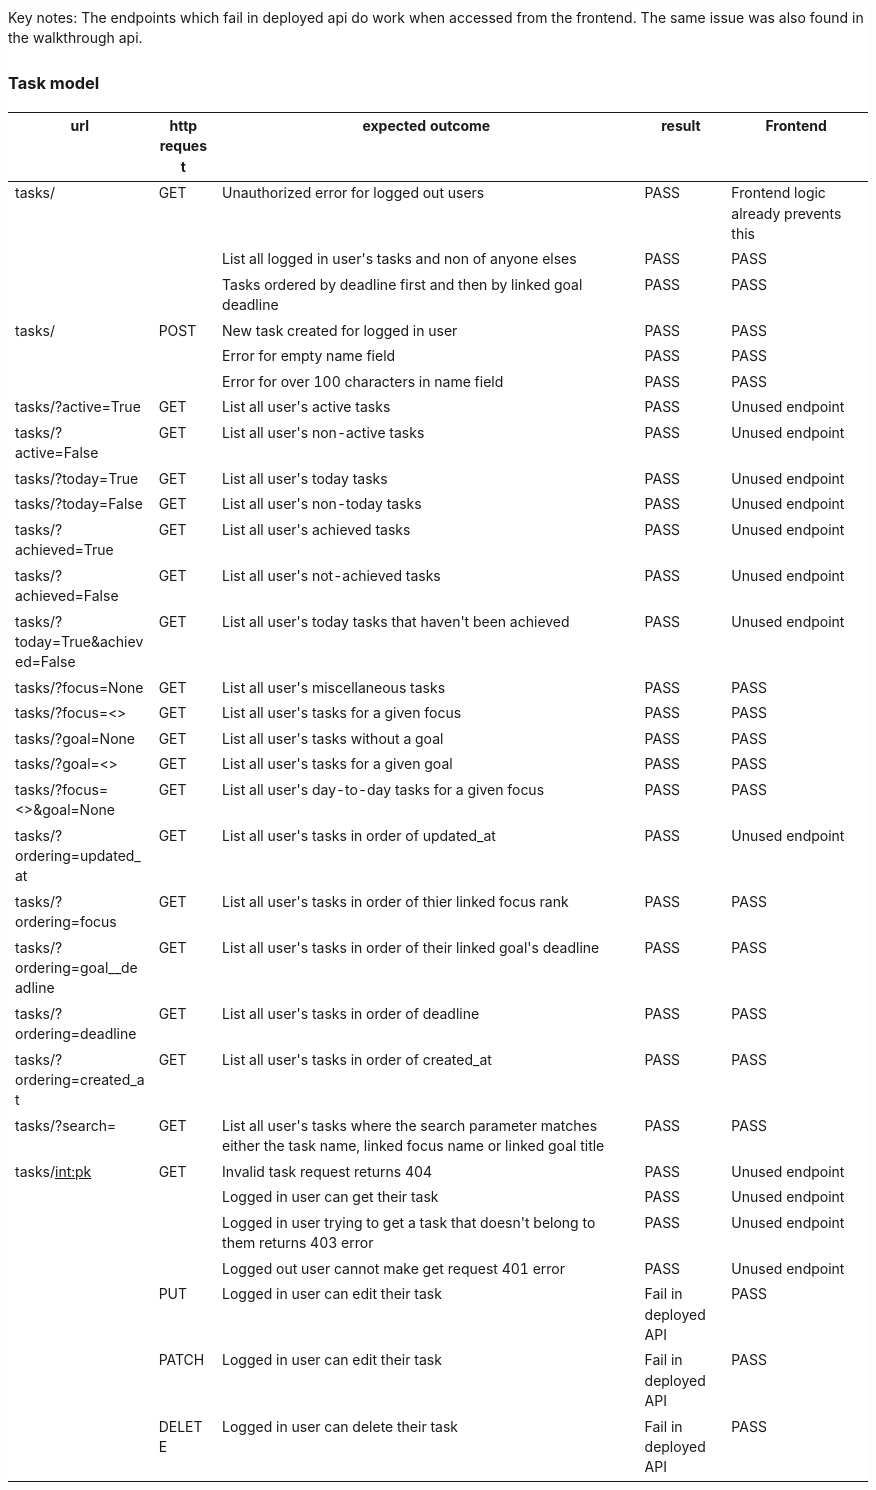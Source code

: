 Key notes:
The endpoints which fail in deployed api do work when accessed from the frontend. The same issue was also found in the walkthrough api.

### Task model

| url | http request | expected outcome | result |Frontend |
| --- | --- | --- | --- | --- |
| tasks/ | GET | Unauthorized error for logged out users | PASS | Frontend logic already prevents this |
| | | List all logged in user's tasks and non of anyone elses | PASS | PASS |
| | | Tasks ordered by deadline first and then by linked goal deadline | PASS | PASS |
| tasks/ | POST | New task created for logged in user | PASS | PASS |
| | | Error for empty name field | PASS | PASS |
| | | Error for over 100 characters in name field | PASS | PASS |
| tasks/?active=True | GET | List all user's active tasks | PASS | Unused endpoint |
| tasks/?active=False | GET | List all user's non-active tasks | PASS | Unused endpoint |
| tasks/?today=True | GET | List all user's today tasks | PASS | Unused endpoint |
| tasks/?today=False | GET | List all user's non-today tasks | PASS | Unused endpoint |
| tasks/?achieved=True | GET | List all user's achieved tasks | PASS | Unused endpoint |
| tasks/?achieved=False | GET | List all user's not-achieved tasks | PASS | Unused endpoint |
| tasks/?today=True&achieved=False | GET | List all user's today tasks that haven't been achieved | PASS | Unused endpoint |
| tasks/?focus=None | GET | List all user's miscellaneous tasks | PASS | PASS |
| tasks/?focus=<> | GET | List all user's tasks for a given focus | PASS | PASS |
| tasks/?goal=None | GET | List all user's tasks without a goal | PASS | PASS |
| tasks/?goal=<> | GET | List all user's tasks for a given goal | PASS | PASS |
| tasks/?focus=<>&goal=None | GET | List all user's day-to-day tasks for a given focus | PASS | PASS |
| tasks/?ordering=updated_at | GET | List all user's tasks in order of updated_at | PASS | Unused endpoint |
| tasks/?ordering=focus | GET | List all user's tasks in order of thier linked focus rank | PASS | PASS |
| tasks/?ordering=goal__deadline | GET | List all user's tasks in order of their linked goal's deadline | PASS | PASS |
| tasks/?ordering=deadline | GET | List all user's tasks in order of deadline | PASS | PASS |
| tasks/?ordering=created_at | GET | List all user's tasks in order of created_at | PASS | PASS |
| tasks/?search= | GET | List all user's tasks where the search parameter matches either the task name, linked focus name or linked goal title | PASS | PASS |
| tasks/<int:pk> | GET | Invalid task request returns 404 | PASS | Unused endpoint |
| | | Logged in user can get their task | PASS | Unused endpoint |
| | | Logged in user trying to get a task that doesn't belong to them returns 403 error | PASS | Unused endpoint |
| | | Logged out user cannot make get request 401 error | PASS | Unused endpoint |
| | PUT | Logged in user can edit their task | Fail in deployed API | PASS |
| | PATCH | Logged in user can edit their task | Fail in deployed API | PASS |
| | DELETE | Logged in user can delete their task | Fail in deployed API | PASS |
